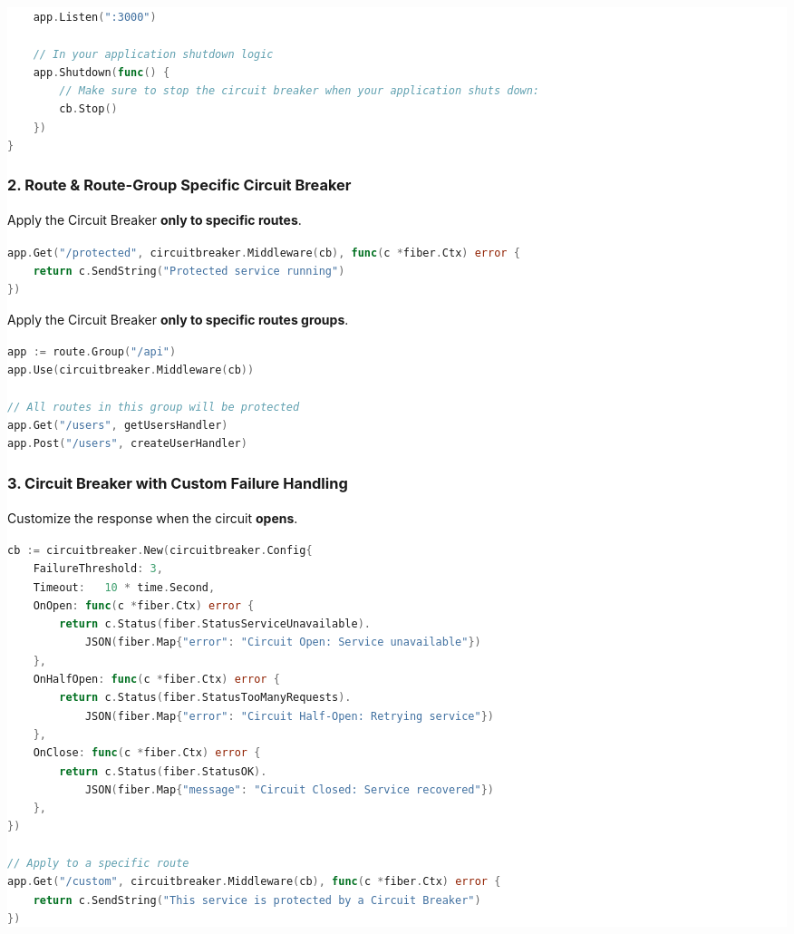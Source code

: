 ```go
	app.Listen(":3000")

	// In your application shutdown logic
	app.Shutdown(func() {
		// Make sure to stop the circuit breaker when your application shuts down:
		cb.Stop()
	})
}
```

### 2. Route & Route-Group Specific Circuit Breaker

Apply the Circuit Breaker **only to specific routes**.

```go
app.Get("/protected", circuitbreaker.Middleware(cb), func(c *fiber.Ctx) error {
	return c.SendString("Protected service running")
})
```
Apply the Circuit Breaker **only to specific routes groups**.

```go
app := route.Group("/api")
app.Use(circuitbreaker.Middleware(cb))

// All routes in this group will be protected
app.Get("/users", getUsersHandler)
app.Post("/users", createUserHandler)
```

### 3. Circuit Breaker with Custom Failure Handling

Customize the response when the circuit **opens**.

```go
cb := circuitbreaker.New(circuitbreaker.Config{
	FailureThreshold: 3,
	Timeout:   10 * time.Second,
	OnOpen: func(c *fiber.Ctx) error {
		return c.Status(fiber.StatusServiceUnavailable).
			JSON(fiber.Map{"error": "Circuit Open: Service unavailable"})
	},
	OnHalfOpen: func(c *fiber.Ctx) error {
		return c.Status(fiber.StatusTooManyRequests).
			JSON(fiber.Map{"error": "Circuit Half-Open: Retrying service"})
	},
	OnClose: func(c *fiber.Ctx) error {
		return c.Status(fiber.StatusOK).
			JSON(fiber.Map{"message": "Circuit Closed: Service recovered"})
	},
})

// Apply to a specific route
app.Get("/custom", circuitbreaker.Middleware(cb), func(c *fiber.Ctx) error {
	return c.SendString("This service is protected by a Circuit Breaker")
})
```
